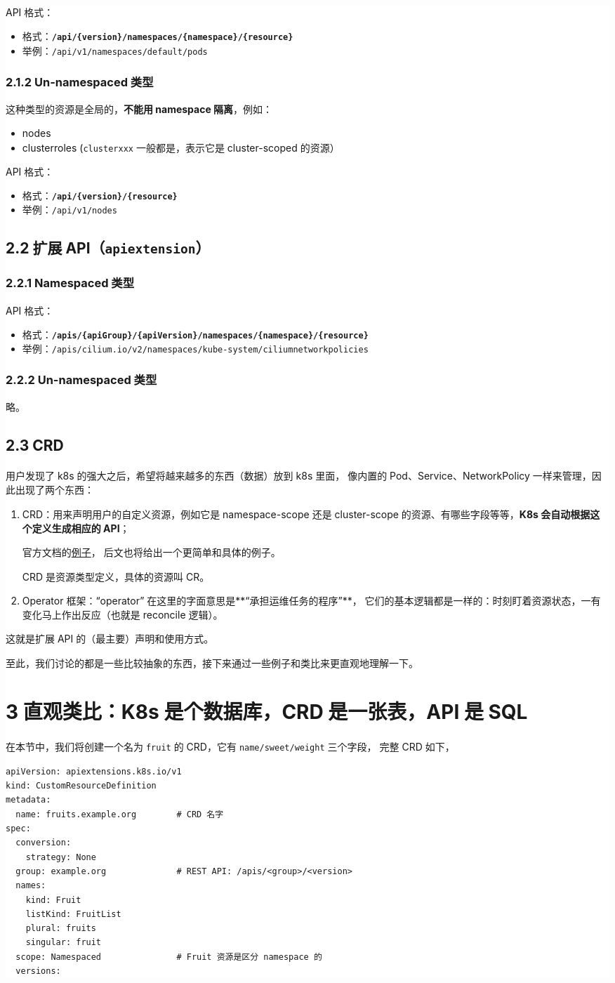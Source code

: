 API 格式：

-   格式：**`/api/{version}/namespaces/{namespace}/{resource}`**
-   举例：`/api/v1/namespaces/default/pods`

### 2.1.2 Un-namespaced 类型

这种类型的资源是全局的，**不能用 namespace 隔离**，例如：

-   nodes
-   clusterroles (`clusterxxx` 一般都是，表示它是 cluster-scoped 的资源）

API 格式：

-   格式：**`/api/{version}/{resource}`**
-   举例：`/api/v1/nodes`

## 2.2 扩展 API（`apiextension`）

### 2.2.1 Namespaced 类型

API 格式：

-   格式：**`/apis/{apiGroup}/{apiVersion}/namespaces/{namespace}/{resource}`**
-   举例：`/apis/cilium.io/v2/namespaces/kube-system/ciliumnetworkpolicies`

### 2.2.2 Un-namespaced 类型

略。

## 2.3 CRD

用户发现了 k8s 的强大之后，希望将越来越多的东西（数据）放到 k8s 里面， 像内置的 Pod、Service、NetworkPolicy 一样来管理，因此出现了两个东西：

1.  CRD：用来声明用户的自定义资源，例如它是 namespace-scope 还是 cluster-scope 的资源、有哪些字段等等，**K8s 会自动根据这个定义生成相应的 API**；
    
    官方文档的[例子](https://kubernetes.io/docs/tasks/extend-kubernetes/custom-resources/custom-resource-definitions/#create-a-customresourcedefinition)， 后文也将给出一个更简单和具体的例子。
    
    CRD 是资源类型定义，具体的资源叫 CR。
    
2.  Operator 框架：“operator” 在这里的字面意思是**“承担运维任务的程序”**， 它们的基本逻辑都是一样的：时刻盯着资源状态，一有变化马上作出反应（也就是 reconcile 逻辑）。
    

这就是扩展 API 的（最主要）声明和使用方式。

至此，我们讨论的都是一些比较抽象的东西，接下来通过一些例子和类比来更直观地理解一下。

# 3 直观类比：K8s 是个数据库，CRD 是一张表，API 是 SQL

在本节中，我们将创建一个名为 `fruit` 的 CRD，它有 `name/sweet/weight` 三个字段， 完整 CRD 如下，

```
apiVersion: apiextensions.k8s.io/v1
kind: CustomResourceDefinition
metadata:
  name: fruits.example.org        # CRD 名字
spec:
  conversion:
    strategy: None
  group: example.org              # REST API: /apis/<group>/<version>
  names:
    kind: Fruit
    listKind: FruitList
    plural: fruits
    singular: fruit
  scope: Namespaced               # Fruit 资源是区分 namespace 的
  versions:
```